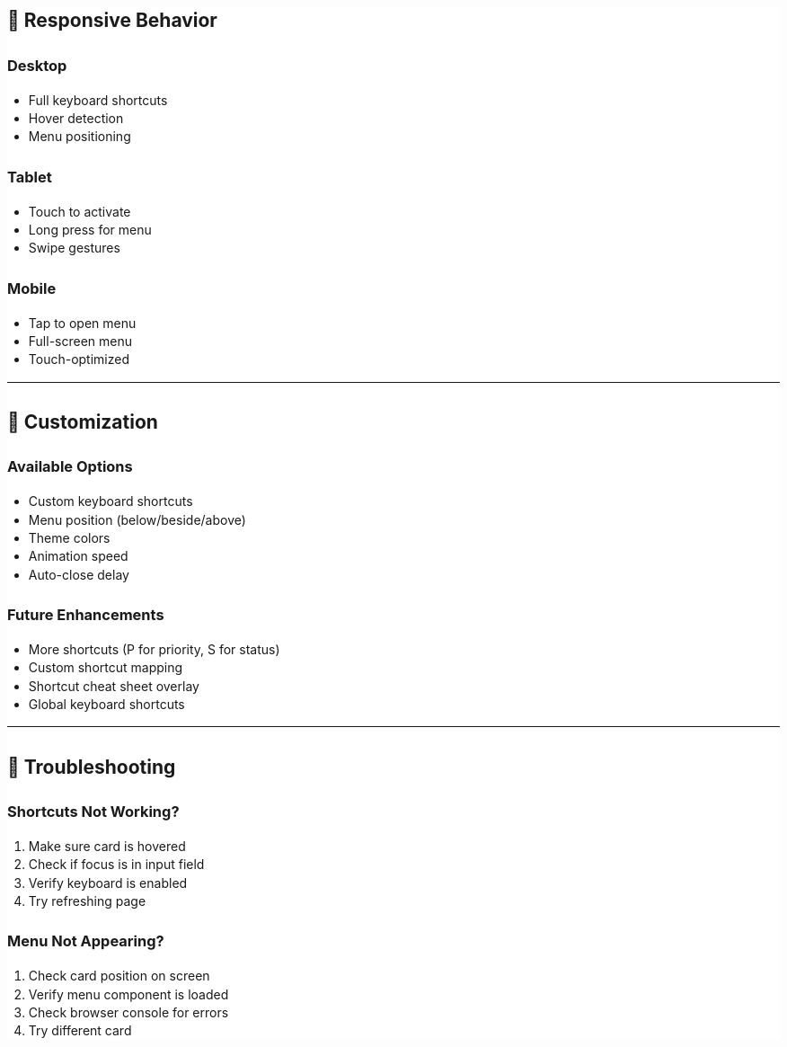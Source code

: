 
## 📱 Responsive Behavior

### **Desktop**
- Full keyboard shortcuts
- Hover detection
- Menu positioning

### **Tablet**
- Touch to activate
- Long press for menu
- Swipe gestures

### **Mobile**
- Tap to open menu
- Full-screen menu
- Touch-optimized

---

## 🎨 Customization

### **Available Options**
- Custom keyboard shortcuts
- Menu position (below/beside/above)
- Theme colors
- Animation speed
- Auto-close delay

### **Future Enhancements**
- More shortcuts (P for priority, S for status)
- Custom shortcut mapping
- Shortcut cheat sheet overlay
- Global keyboard shortcuts

---

## 🐛 Troubleshooting

### **Shortcuts Not Working?**
1. Make sure card is hovered
2. Check if focus is in input field
3. Verify keyboard is enabled
4. Try refreshing page

### **Menu Not Appearing?**
1. Check card position on screen
2. Verify menu component is loaded
3. Check browser console for errors
4. Try different card
